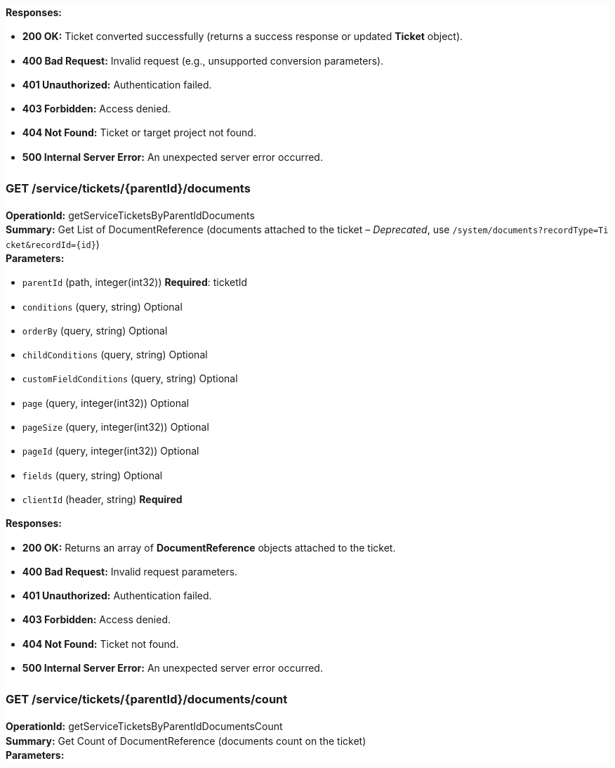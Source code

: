 **Responses:**

- **200 OK:** Ticket converted successfully (returns a success response or updated **Ticket** object).

- **400 Bad Request:** Invalid request (e.g., unsupported conversion parameters).

- **401 Unauthorized:** Authentication failed.

- **403 Forbidden:** Access denied.

- **404 Not Found:** Ticket or target project not found.

- **500 Internal Server Error:** An unexpected server error occurred.

### GET /service/tickets/{parentId}/documents

**OperationId:** getServiceTicketsByParentIdDocuments  
**Summary:** Get List of DocumentReference (documents attached to the ticket – *Deprecated*, use `/system/documents?recordType=Ticket&recordId={id}`)  
**Parameters:**

- `parentId` (path, integer(int32)) **Required**: ticketId

- `conditions` (query, string) Optional

- `orderBy` (query, string) Optional

- `childConditions` (query, string) Optional

- `customFieldConditions` (query, string) Optional

- `page` (query, integer(int32)) Optional

- `pageSize` (query, integer(int32)) Optional

- `pageId` (query, integer(int32)) Optional

- `fields` (query, string) Optional

- `clientId` (header, string) **Required**

**Responses:**

- **200 OK:** Returns an array of **DocumentReference** objects attached to the ticket.

- **400 Bad Request:** Invalid request parameters.

- **401 Unauthorized:** Authentication failed.

- **403 Forbidden:** Access denied.

- **404 Not Found:** Ticket not found.

- **500 Internal Server Error:** An unexpected server error occurred.

### GET /service/tickets/{parentId}/documents/count

**OperationId:** getServiceTicketsByParentIdDocumentsCount  
**Summary:** Get Count of DocumentReference (documents count on the ticket)  
**Parameters:**
